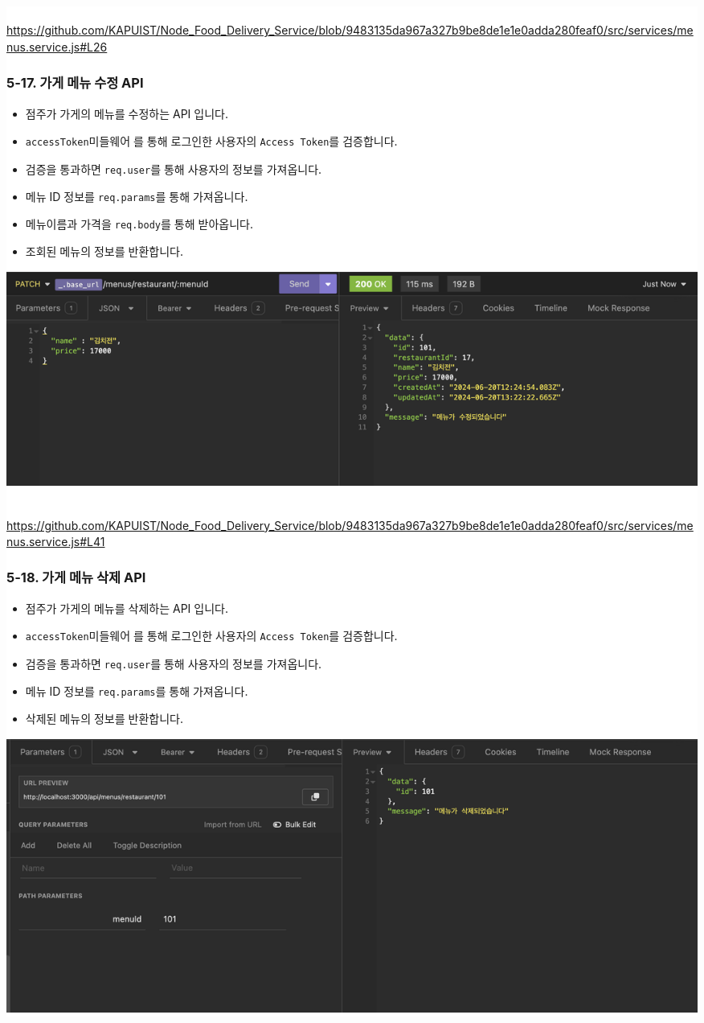 <br>https://github.com/KAPUIST/Node_Food_Delivery_Service/blob/9483135da967a327b9be8de1e1e0adda280feaf0/src/services/menus.service.js#L26

### 5-17. 가게 메뉴 수정 API

-   점주가 가게의 메뉴를 수정하는 API 입니다.

-   `accessToken`미들웨어 를 통해 로그인한 사용자의 `Access Token`를 검증합니다.

-   검증을 통과하면 `req.user`를 통해 사용자의 정보를 가져옵니다.

-   메뉴 ID 정보를 `req.params`를 통해 가져옵니다.

-   메뉴이름과 가격을 `req.body`를 통해 받아옵니다.

-   조회된 메뉴의 정보를 반환합니다.

![가게 메뉴 수정 API](./imgs/17.%20메뉴%20수정.png)

<br>https://github.com/KAPUIST/Node_Food_Delivery_Service/blob/9483135da967a327b9be8de1e1e0adda280feaf0/src/services/menus.service.js#L41

### 5-18. 가게 메뉴 삭제 API

-   점주가 가게의 메뉴를 삭제하는 API 입니다.

-   `accessToken`미들웨어 를 통해 로그인한 사용자의 `Access Token`를 검증합니다.

-   검증을 통과하면 `req.user`를 통해 사용자의 정보를 가져옵니다.

-   메뉴 ID 정보를 `req.params`를 통해 가져옵니다.

-   삭제된 메뉴의 정보를 반환합니다.

![가게 메뉴 삭제 API](./imgs/18.%20메뉴%20삭제.png)
